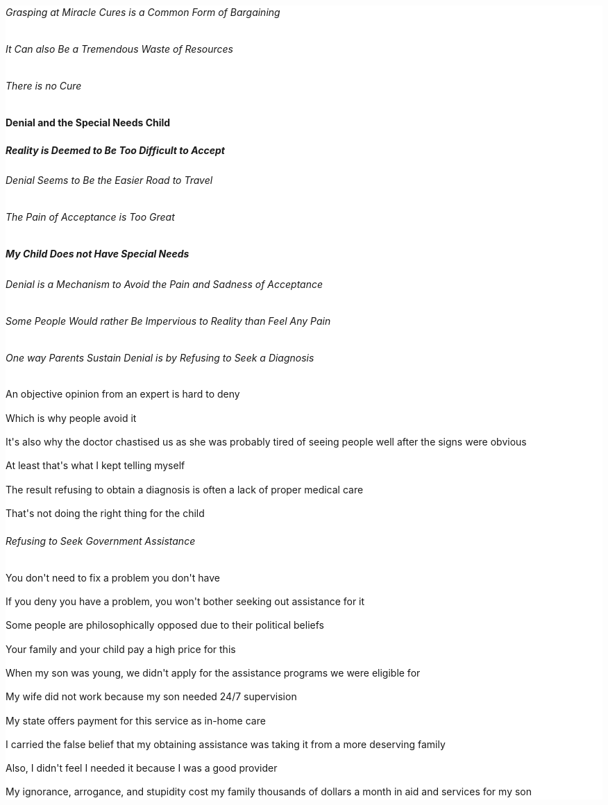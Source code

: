 ###### Grasping at Miracle Cures is a Common Form of Bargaining

###### It Can also Be a Tremendous Waste of Resources

###### There is no Cure

#### Denial and the Special Needs Child

##### Reality is Deemed to Be Too Difficult to Accept

###### Denial Seems to Be the Easier Road to Travel

###### The Pain of Acceptance is Too Great

##### My Child Does not Have Special Needs

###### Denial is a Mechanism to Avoid the Pain and Sadness of Acceptance

###### Some People Would rather Be Impervious to Reality than Feel Any Pain

###### One way Parents Sustain Denial is by Refusing to Seek a Diagnosis

An objective opinion from an expert is hard to deny

Which is why people avoid it

It's also why the doctor chastised us as she was probably tired of seeing people well after the signs were obvious

At least that's what I kept telling myself

The result refusing to obtain a diagnosis is often a lack of proper medical care

That's not doing the right thing for the child

###### Refusing to Seek Government Assistance

You don't need to fix a problem you don't have

If you deny you have a problem, you won't bother seeking out assistance for it

Some people are philosophically opposed due to their political beliefs

Your family and your child pay a high price for this

When my son was young, we didn't apply for the assistance programs we were eligible for

My wife did not work because my son needed 24/7 supervision

My state offers payment for this service as in-home care

I carried the false belief that my obtaining assistance was taking it from a more deserving family

Also, I didn't feel I needed it because I was a good provider

My ignorance, arrogance, and stupidity cost my family thousands of dollars a month in aid and services for my son
